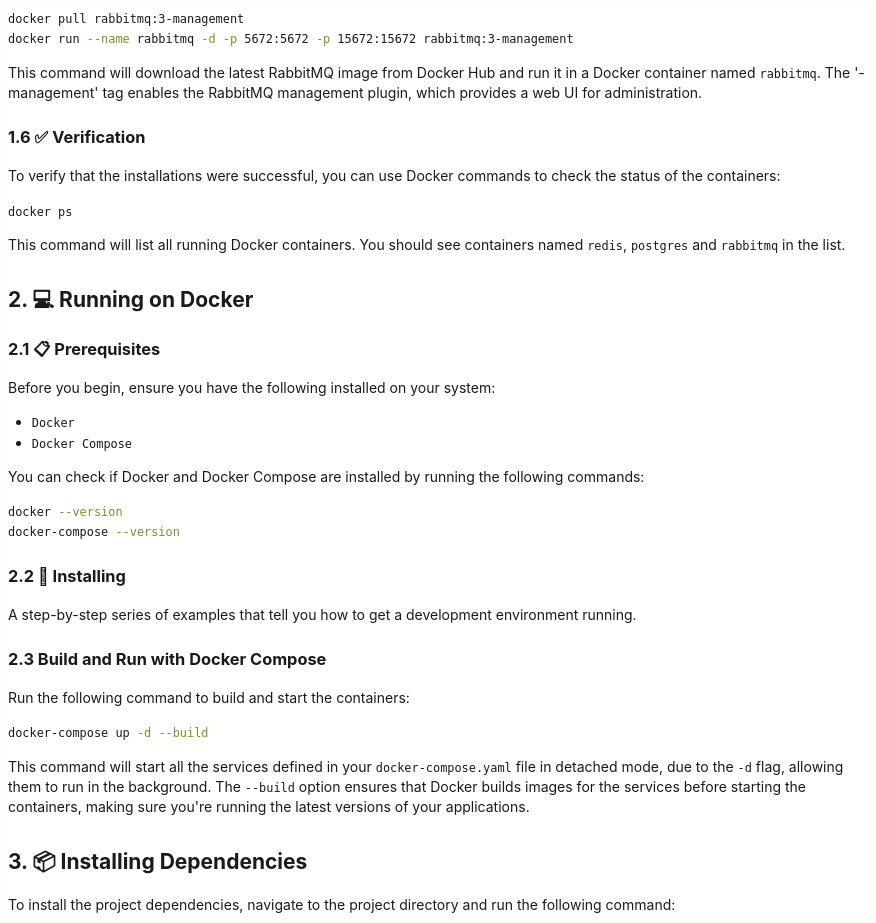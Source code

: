 ```bash
docker pull rabbitmq:3-management
docker run --name rabbitmq -d -p 5672:5672 -p 15672:15672 rabbitmq:3-management
```

This command will download the latest RabbitMQ image from Docker Hub and run it in a Docker container named `rabbitmq`. The '-management' tag enables the RabbitMQ management plugin, which provides a web UI for administration.


### 1.6 ✅ Verification
To verify that the installations were successful, you can use Docker commands to check the status of the containers:


```bash 
docker ps
```
This command will list all running Docker containers. You should see containers named `redis`, `postgres` and `rabbitmq` in the list.

## 2. 💻 Running on Docker

### 2.1 📋 Prerequisites

Before you begin, ensure you have the following installed on your system:
- `Docker`
- `Docker Compose`

You can check if Docker and Docker Compose are installed by running the following commands:

```bash
docker --version
docker-compose --version
```

### 2.2 🔧 Installing
A step-by-step series of examples that tell you how to get a development environment running.

### 2.3 Build and Run with Docker Compose
Run the following command to build and start the containers:

```bash
docker-compose up -d --build
```

This command will start all the services defined in your `docker-compose.yaml` file in detached mode, due to the `-d` flag, allowing them to run in the background. The `--build` option ensures that Docker builds images for the services before starting the containers, making sure you're running the latest versions of your applications.

## 3. 📦 Installing Dependencies

To install the project dependencies, navigate to the project directory and run the following command:
